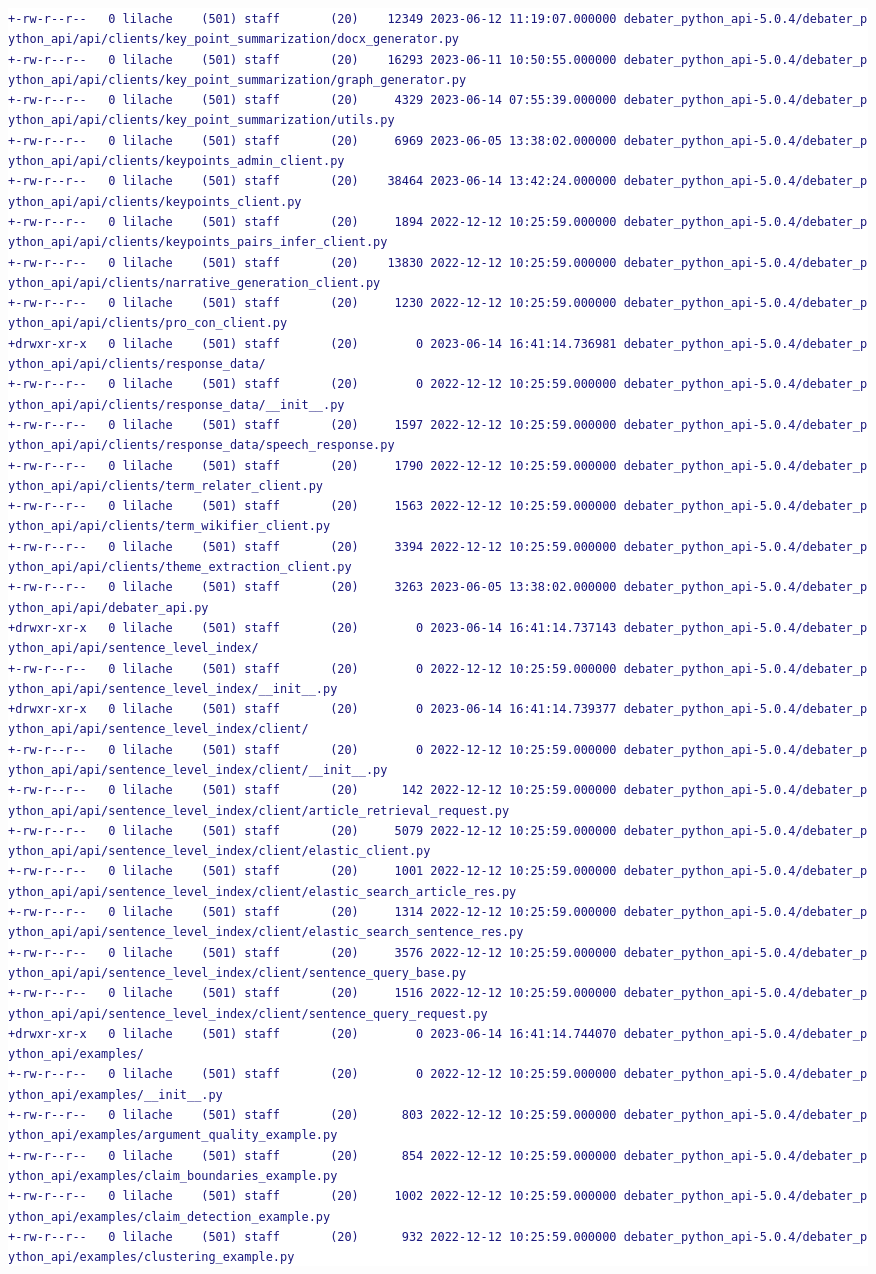 ```diff
+-rw-r--r--   0 lilache    (501) staff       (20)    12349 2023-06-12 11:19:07.000000 debater_python_api-5.0.4/debater_python_api/api/clients/key_point_summarization/docx_generator.py
+-rw-r--r--   0 lilache    (501) staff       (20)    16293 2023-06-11 10:50:55.000000 debater_python_api-5.0.4/debater_python_api/api/clients/key_point_summarization/graph_generator.py
+-rw-r--r--   0 lilache    (501) staff       (20)     4329 2023-06-14 07:55:39.000000 debater_python_api-5.0.4/debater_python_api/api/clients/key_point_summarization/utils.py
+-rw-r--r--   0 lilache    (501) staff       (20)     6969 2023-06-05 13:38:02.000000 debater_python_api-5.0.4/debater_python_api/api/clients/keypoints_admin_client.py
+-rw-r--r--   0 lilache    (501) staff       (20)    38464 2023-06-14 13:42:24.000000 debater_python_api-5.0.4/debater_python_api/api/clients/keypoints_client.py
+-rw-r--r--   0 lilache    (501) staff       (20)     1894 2022-12-12 10:25:59.000000 debater_python_api-5.0.4/debater_python_api/api/clients/keypoints_pairs_infer_client.py
+-rw-r--r--   0 lilache    (501) staff       (20)    13830 2022-12-12 10:25:59.000000 debater_python_api-5.0.4/debater_python_api/api/clients/narrative_generation_client.py
+-rw-r--r--   0 lilache    (501) staff       (20)     1230 2022-12-12 10:25:59.000000 debater_python_api-5.0.4/debater_python_api/api/clients/pro_con_client.py
+drwxr-xr-x   0 lilache    (501) staff       (20)        0 2023-06-14 16:41:14.736981 debater_python_api-5.0.4/debater_python_api/api/clients/response_data/
+-rw-r--r--   0 lilache    (501) staff       (20)        0 2022-12-12 10:25:59.000000 debater_python_api-5.0.4/debater_python_api/api/clients/response_data/__init__.py
+-rw-r--r--   0 lilache    (501) staff       (20)     1597 2022-12-12 10:25:59.000000 debater_python_api-5.0.4/debater_python_api/api/clients/response_data/speech_response.py
+-rw-r--r--   0 lilache    (501) staff       (20)     1790 2022-12-12 10:25:59.000000 debater_python_api-5.0.4/debater_python_api/api/clients/term_relater_client.py
+-rw-r--r--   0 lilache    (501) staff       (20)     1563 2022-12-12 10:25:59.000000 debater_python_api-5.0.4/debater_python_api/api/clients/term_wikifier_client.py
+-rw-r--r--   0 lilache    (501) staff       (20)     3394 2022-12-12 10:25:59.000000 debater_python_api-5.0.4/debater_python_api/api/clients/theme_extraction_client.py
+-rw-r--r--   0 lilache    (501) staff       (20)     3263 2023-06-05 13:38:02.000000 debater_python_api-5.0.4/debater_python_api/api/debater_api.py
+drwxr-xr-x   0 lilache    (501) staff       (20)        0 2023-06-14 16:41:14.737143 debater_python_api-5.0.4/debater_python_api/api/sentence_level_index/
+-rw-r--r--   0 lilache    (501) staff       (20)        0 2022-12-12 10:25:59.000000 debater_python_api-5.0.4/debater_python_api/api/sentence_level_index/__init__.py
+drwxr-xr-x   0 lilache    (501) staff       (20)        0 2023-06-14 16:41:14.739377 debater_python_api-5.0.4/debater_python_api/api/sentence_level_index/client/
+-rw-r--r--   0 lilache    (501) staff       (20)        0 2022-12-12 10:25:59.000000 debater_python_api-5.0.4/debater_python_api/api/sentence_level_index/client/__init__.py
+-rw-r--r--   0 lilache    (501) staff       (20)      142 2022-12-12 10:25:59.000000 debater_python_api-5.0.4/debater_python_api/api/sentence_level_index/client/article_retrieval_request.py
+-rw-r--r--   0 lilache    (501) staff       (20)     5079 2022-12-12 10:25:59.000000 debater_python_api-5.0.4/debater_python_api/api/sentence_level_index/client/elastic_client.py
+-rw-r--r--   0 lilache    (501) staff       (20)     1001 2022-12-12 10:25:59.000000 debater_python_api-5.0.4/debater_python_api/api/sentence_level_index/client/elastic_search_article_res.py
+-rw-r--r--   0 lilache    (501) staff       (20)     1314 2022-12-12 10:25:59.000000 debater_python_api-5.0.4/debater_python_api/api/sentence_level_index/client/elastic_search_sentence_res.py
+-rw-r--r--   0 lilache    (501) staff       (20)     3576 2022-12-12 10:25:59.000000 debater_python_api-5.0.4/debater_python_api/api/sentence_level_index/client/sentence_query_base.py
+-rw-r--r--   0 lilache    (501) staff       (20)     1516 2022-12-12 10:25:59.000000 debater_python_api-5.0.4/debater_python_api/api/sentence_level_index/client/sentence_query_request.py
+drwxr-xr-x   0 lilache    (501) staff       (20)        0 2023-06-14 16:41:14.744070 debater_python_api-5.0.4/debater_python_api/examples/
+-rw-r--r--   0 lilache    (501) staff       (20)        0 2022-12-12 10:25:59.000000 debater_python_api-5.0.4/debater_python_api/examples/__init__.py
+-rw-r--r--   0 lilache    (501) staff       (20)      803 2022-12-12 10:25:59.000000 debater_python_api-5.0.4/debater_python_api/examples/argument_quality_example.py
+-rw-r--r--   0 lilache    (501) staff       (20)      854 2022-12-12 10:25:59.000000 debater_python_api-5.0.4/debater_python_api/examples/claim_boundaries_example.py
+-rw-r--r--   0 lilache    (501) staff       (20)     1002 2022-12-12 10:25:59.000000 debater_python_api-5.0.4/debater_python_api/examples/claim_detection_example.py
+-rw-r--r--   0 lilache    (501) staff       (20)      932 2022-12-12 10:25:59.000000 debater_python_api-5.0.4/debater_python_api/examples/clustering_example.py
```